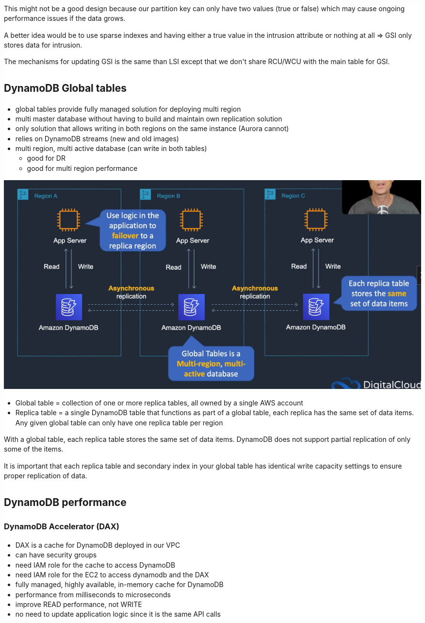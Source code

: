 This might not be a good design because our partition key can only have two values (true or false) which may cause ongoing performance issues if the data grows.

A better idea would be to use sparse indexes and having either a true value in the intrusion attribute or nothing at all => GSI only stores data for intrusion.

The mechanisms for updating GSI is the same than LSI except that we don't share RCU/WCU with the main table for GSI.

## DynamoDB Global tables
* global tables provide fully managed solution for deploying multi region
* multi master database without having to build and maintain own replication solution
* only solution that allows writing in both regions on the same instance (Aurora cannot)
* relies on DynamoDB streams (new and old images)
* multi region, multi active database (can write in both tables)
  * good for DR
  * good for multi region performance

![global tables](./global-tables.png)

* Global table = collection of one or more replica tables, all owned by a single AWS account
* Replica table = a single DynamoDB table that functions as part of a global table, each replica has the same set of data items. Any given global table can only have one replica table per region

With a global table, each replica table stores the same set of data items. DynamoDB does not support partial replication of only some of the items.

It is important that each replica table and secondary index in your global table has identical write capacity settings to ensure proper replication of data.

## DynamoDB performance
### DynamoDB Accelerator (DAX)
* DAX is a cache for DynamoDB deployed in our VPC
* can have security groups
* need IAM role for the cache to access DynamoDB
* need IAM role for the EC2 to access dynamodb and the DAX
* fully managed, highly available, in-memory cache for DynamoDB
* performance from milliseconds to microseconds
* improve READ performance, not WRITE
* no need to update application logic since it is the same API calls
